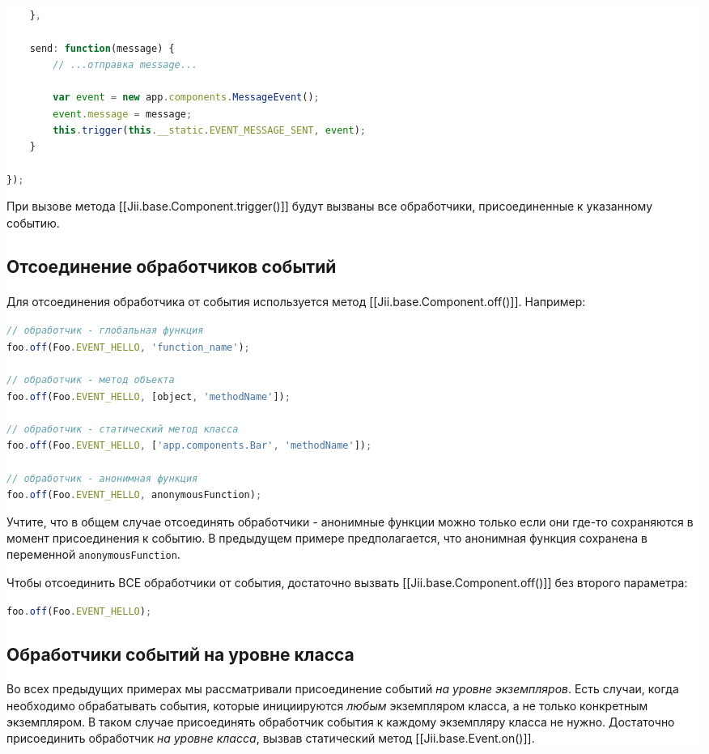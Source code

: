 ```js
	},
	
	send: function(message) {
        // ...отправка message...

        var event = new app.components.MessageEvent();
        event.message = message;
        this.trigger(this.__static.EVENT_MESSAGE_SENT, event);
	}

});
```

При вызове метода [[Jii.base.Component.trigger()]] будут вызваны все обработчики, присоединенные к указанному событию.

Отсоединение обработчиков событий
------------------------

Для отсоединения обработчика от события используется метод [[Jii.base.Component.off()]]. Например:

```js
// обработчик - глобальная функция
foo.off(Foo.EVENT_HELLO, 'function_name');

// обработчик - метод объекта
foo.off(Foo.EVENT_HELLO, [object, 'methodName']);

// обработчик - статический метод класса
foo.off(Foo.EVENT_HELLO, ['app.components.Bar', 'methodName']);

// обработчик - анонимная функция
foo.off(Foo.EVENT_HELLO, anonymousFunction);
```

Учтите, что в общем случае отсоединять обработчики - анонимные функции можно только если они где-то сохраняются в
момент присоединения к событию. В предыдущем примере предполагается, что анонимная функция сохранена в переменной
`anonymousFunction`.

Чтобы отсоединить ВСЕ обработчики от события, достаточно вызвать [[Jii.base.Component.off()]] без второго параметра:

```js
foo.off(Foo.EVENT_HELLO);
```


Обработчики событий на уровне класса
--------------------------

Во всех предыдущих примерах мы рассматривали присоединение событий *на уровне экземпляров*. Есть случаи, когда
необходимо обрабатывать события, которые инициируются *любым* экземпляром класса, а не только конкретным экземпляром.
В таком случае присоединять обработчик события к каждому экземпляру класса не нужно. Достаточно присоединить обработчик
*на уровне класса*, вызвав статический метод [[Jii.base.Event.on()]].
